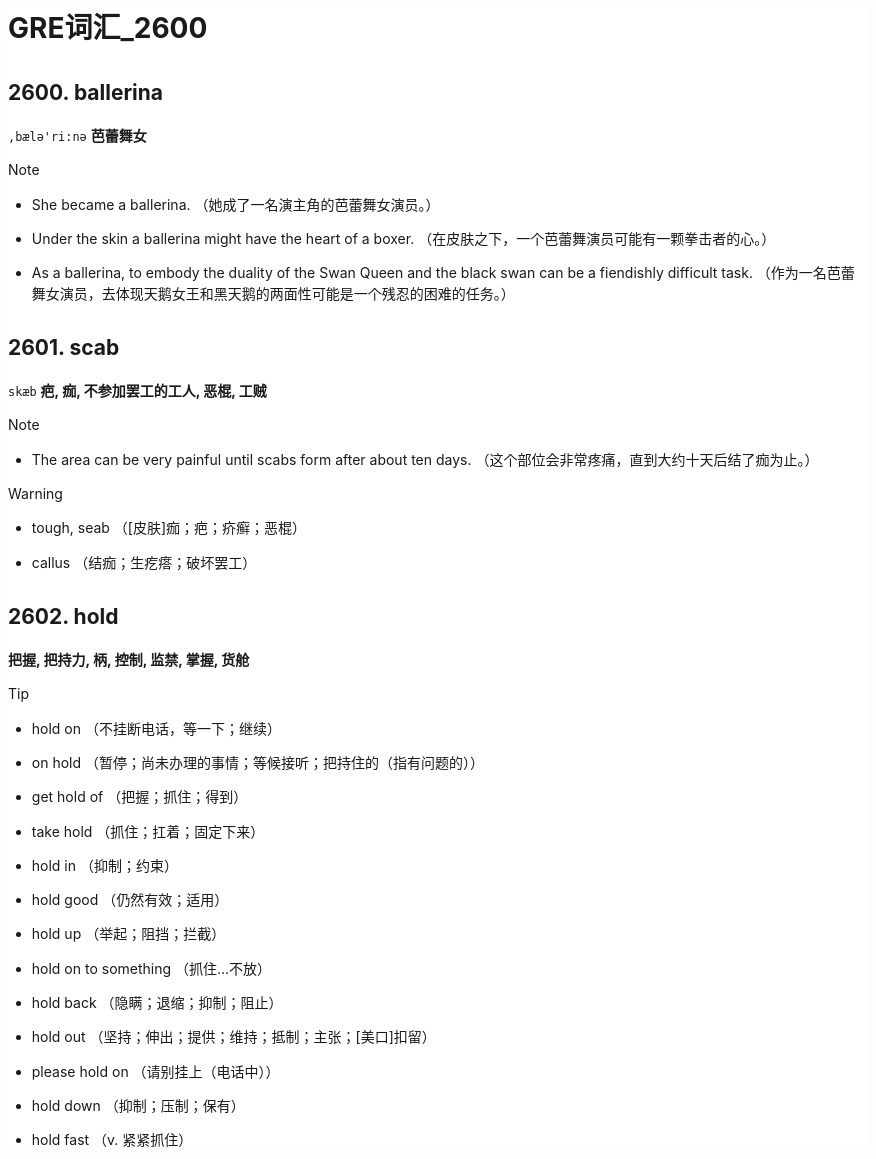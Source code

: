 # GRE词汇_2600

## 2600. ballerina

`,bælə'ri:nə`  **芭蕾舞女**

> [!NOTE]
>
> - She became a ballerina. （她成了一名演主角的芭蕾舞女演员。）
>
> - Under the skin a ballerina might have the heart of a boxer. （在皮肤之下，一个芭蕾舞演员可能有一颗拳击者的心。）
>
> - As a ballerina, to embody the duality of the Swan Queen and the black swan can be a fiendishly difficult task. （作为一名芭蕾舞女演员，去体现天鹅女王和黑天鹅的两面性可能是一个残忍的困难的任务。）
>

## 2601. scab

`skæb`  **疤, 痂, 不参加罢工的工人, 恶棍, 工贼**

> [!NOTE]
>
> - The area can be very painful until scabs form after about ten days. （这个部位会非常疼痛，直到大约十天后结了痂为止。）
>

> [!WARNING]
>
> - tough, seab （[皮肤]痂；疤；疥癣；恶棍）
>
> - callus （结痂；生疙瘩；破坏罢工）
>

## 2602. hold

**把握, 把持力, 柄, 控制, 监禁, 掌握, 货舱**

> [!TIP]
>
> - hold on （不挂断电话，等一下；继续）
>
> - on hold （暂停；尚未办理的事情；等候接听；把持住的（指有问题的））
>
> - get hold of （把握；抓住；得到）
>
> - take hold （抓住；扛着；固定下来）
>
> - hold in （抑制；约束）
>
> - hold good （仍然有效；适用）
>
> - hold up （举起；阻挡；拦截）
>
> - hold on to something （抓住...不放）
>
> - hold back （隐瞒；退缩；抑制；阻止）
>
> - hold out （坚持；伸出；提供；维持；抵制；主张；[美口]扣留）
>
> - please hold on （请别挂上（电话中））
>
> - hold down （抑制；压制；保有）
>
> - hold fast （v. 紧紧抓住）